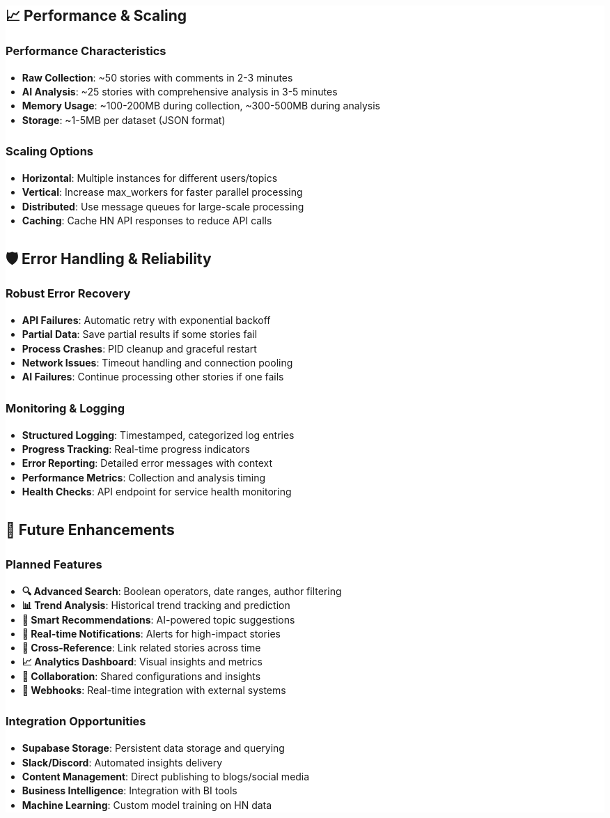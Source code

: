 ## 📈 **Performance & Scaling**

### **Performance Characteristics**
- **Raw Collection**: ~50 stories with comments in 2-3 minutes
- **AI Analysis**: ~25 stories with comprehensive analysis in 3-5 minutes
- **Memory Usage**: ~100-200MB during collection, ~300-500MB during analysis
- **Storage**: ~1-5MB per dataset (JSON format)

### **Scaling Options**
- **Horizontal**: Multiple instances for different users/topics
- **Vertical**: Increase max_workers for faster parallel processing
- **Distributed**: Use message queues for large-scale processing
- **Caching**: Cache HN API responses to reduce API calls

## 🛡️ **Error Handling & Reliability**

### **Robust Error Recovery**
- **API Failures**: Automatic retry with exponential backoff
- **Partial Data**: Save partial results if some stories fail
- **Process Crashes**: PID cleanup and graceful restart
- **Network Issues**: Timeout handling and connection pooling
- **AI Failures**: Continue processing other stories if one fails

### **Monitoring & Logging**
- **Structured Logging**: Timestamped, categorized log entries
- **Progress Tracking**: Real-time progress indicators
- **Error Reporting**: Detailed error messages with context
- **Performance Metrics**: Collection and analysis timing
- **Health Checks**: API endpoint for service health monitoring

## 🔮 **Future Enhancements**

### **Planned Features**
- **🔍 Advanced Search**: Boolean operators, date ranges, author filtering
- **📊 Trend Analysis**: Historical trend tracking and prediction
- **🎯 Smart Recommendations**: AI-powered topic suggestions
- **📱 Real-time Notifications**: Alerts for high-impact stories
- **🔗 Cross-Reference**: Link related stories across time
- **📈 Analytics Dashboard**: Visual insights and metrics
- **🤝 Collaboration**: Shared configurations and insights
- **🔌 Webhooks**: Real-time integration with external systems

### **Integration Opportunities**
- **Supabase Storage**: Persistent data storage and querying
- **Slack/Discord**: Automated insights delivery
- **Content Management**: Direct publishing to blogs/social media
- **Business Intelligence**: Integration with BI tools
- **Machine Learning**: Custom model training on HN data
